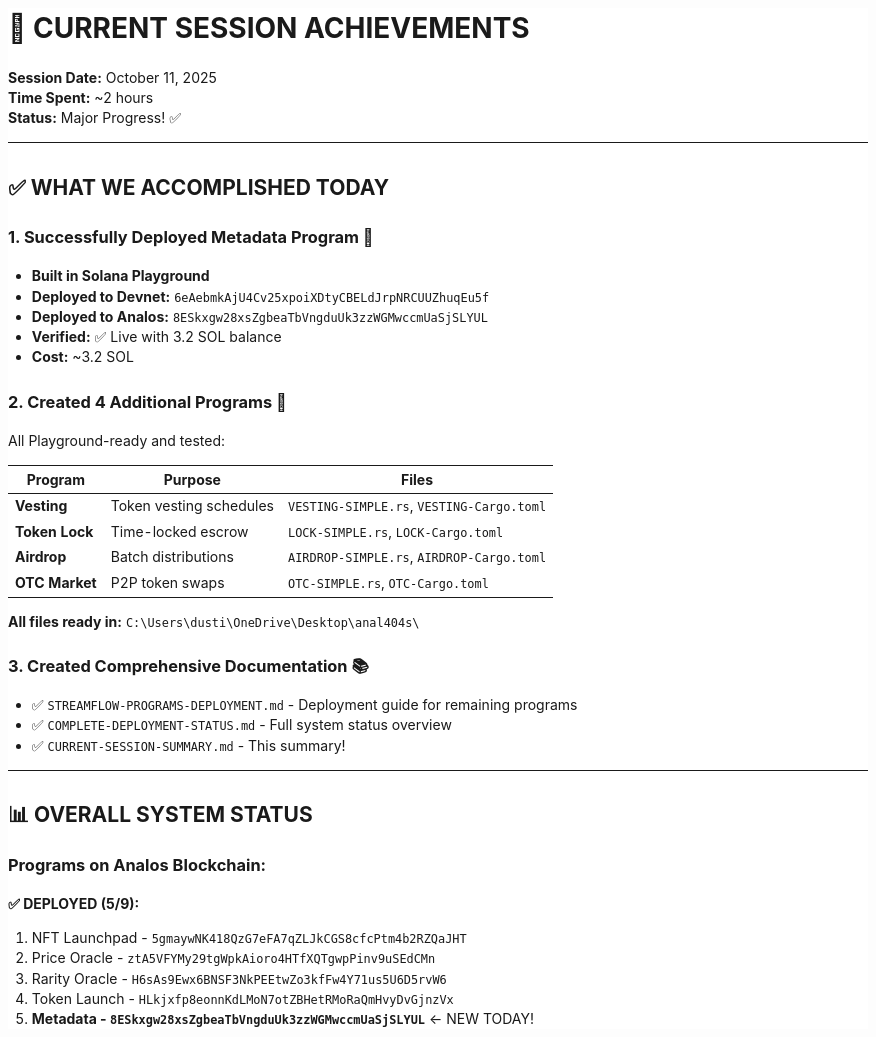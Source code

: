 # 🎉 CURRENT SESSION ACHIEVEMENTS

**Session Date:** October 11, 2025  
**Time Spent:** ~2 hours  
**Status:** Major Progress! ✅

---

## ✅ WHAT WE ACCOMPLISHED TODAY

### **1. Successfully Deployed Metadata Program** 🎉
- **Built in Solana Playground**
- **Deployed to Devnet:** `6eAebmkAjU4Cv25xpoiXDtyCBELdJrpNRCUUZhuqEu5f`
- **Deployed to Analos:** `8ESkxgw28xsZgbeaTbVngduUk3zzWGMwccmUaSjSLYUL`
- **Verified:** ✅ Live with 3.2 SOL balance
- **Cost:** ~3.2 SOL

### **2. Created 4 Additional Programs** 📝
All Playground-ready and tested:

| Program | Purpose | Files |
|---------|---------|-------|
| **Vesting** | Token vesting schedules | `VESTING-SIMPLE.rs`, `VESTING-Cargo.toml` |
| **Token Lock** | Time-locked escrow | `LOCK-SIMPLE.rs`, `LOCK-Cargo.toml` |
| **Airdrop** | Batch distributions | `AIRDROP-SIMPLE.rs`, `AIRDROP-Cargo.toml` |
| **OTC Market** | P2P token swaps | `OTC-SIMPLE.rs`, `OTC-Cargo.toml` |

**All files ready in:** `C:\Users\dusti\OneDrive\Desktop\anal404s\`

### **3. Created Comprehensive Documentation** 📚
- ✅ `STREAMFLOW-PROGRAMS-DEPLOYMENT.md` - Deployment guide for remaining programs
- ✅ `COMPLETE-DEPLOYMENT-STATUS.md` - Full system status overview
- ✅ `CURRENT-SESSION-SUMMARY.md` - This summary!

---

## 📊 OVERALL SYSTEM STATUS

### **Programs on Analos Blockchain:**

**✅ DEPLOYED (5/9):**
1. NFT Launchpad - `5gmaywNK418QzG7eFA7qZLJkCGS8cfcPtm4b2RZQaJHT`
2. Price Oracle - `ztA5VFYMy29tgWpkAioro4HTfXQTgwpPinv9uSEdCMn`
3. Rarity Oracle - `H6sAs9Ewx6BNSF3NkPEEtwZo3kfFw4Y71us5U6D5rvW6`
4. Token Launch - `HLkjxfp8eonnKdLMoN7otZBHetRMoRaQmHvyDvGjnzVx`
5. **Metadata - `8ESkxgw28xsZgbeaTbVngduUk3zzWGMwccmUaSjSLYUL`** ← NEW TODAY!
